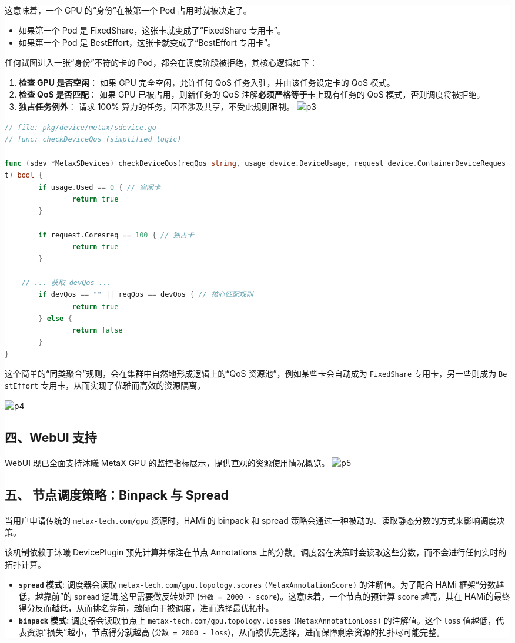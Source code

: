 这意味着，一个 GPU 的“身份”在被第一个 Pod 占用时就被决定了。
- 如果第一个 Pod 是 FixedShare，这张卡就变成了“FixedShare 专用卡”。
- 如果第一个 Pod 是 BestEffort，这张卡就变成了“BestEffort 专用卡”。

任何试图进入一张“身份”不符的卡的 Pod，都会在调度阶段被拒绝，其核心逻辑如下：
1. **检查 GPU 是否空闲**： 如果 GPU 完全空闲，允许任何 QoS 任务入驻，并由该任务设定卡的 QoS 模式。
2. **检查 QoS 是否匹配**： 如果 GPU 已被占用，则新任务的 QoS 注解**必须严格等于**卡上现有任务的 QoS 模式，否则调度将被拒绝。
3. **独占任务例外**： 请求 100% 算力的任务，因不涉及共享，不受此规则限制。
![p3](/images/blog/HAMi-MetaX/p3.png)

```go
// file: pkg/device/metax/sdevice.go
// func: checkDeviceQos (simplified logic)

func (sdev *MetaxSDevices) checkDeviceQos(reqQos string, usage device.DeviceUsage, request device.ContainerDeviceRequest) bool {
        if usage.Used == 0 { // 空闲卡
                return true
        }

        if request.Coresreq == 100 { // 独占卡
                return true
        }

    // ... 获取 devQos ...
        if devQos == "" || reqQos == devQos { // 核心匹配规则
                return true
        } else {
                return false
        }
}
```

这个简单的“同类聚合”规则，会在集群中自然地形成逻辑上的“QoS 资源池”，例如某些卡会自动成为 `FixedShare` 专用卡，另一些则成为 `BestEffort` 专用卡，从而实现了优雅而高效的资源隔离。

![p4](/images/blog/HAMi-MetaX/p4.png)

## 四、WebUI 支持
WebUI 现已全面支持沐曦 MetaX GPU 的监控指标展示，提供直观的资源使用情况概览。
![p5](/images/blog/HAMi-MetaX/p5.png)

## 五、 节点调度策略：Binpack 与 Spread
当用户申请传统的 `metax-tech.com/gpu` 资源时，HAMi 的 binpack 和 spread 策略会通过一种被动的、读取静态分数的方式来影响调度决策。

该机制依赖于沐曦 DevicePlugin 预先计算并标注在节点 Annotations 上的分数。调度器在决策时会读取这些分数，而不会进行任何实时的拓扑计算。
- **`spread` 模式**: 调度器会读取 `metax-tech.com/gpu.topology.scores` `(MetaxAnnotationScore)` 的注解值。为了配合 HAMi 框架“分数越低，越靠前”的 `spread` 逻辑,这里需要做反转处理 (`分数 = 2000 - score`)。这意味着，一个节点的预计算 `score` 越高，其在 HAMi的最终得分反而越低，从而排名靠前，越倾向于被调度，进而选择最优拓扑。
- **`binpack` 模式**: 调度器会读取节点上 `metax-tech.com/gpu.topology.losses` `(MetaxAnnotationLoss)` 的注解值。这个 `loss` 值越低，代表资源“损失”越小，节点得分就越高 (`分数 = 2000 - loss`)，从而被优先选择，进而保障剩余资源的拓扑尽可能完整。

